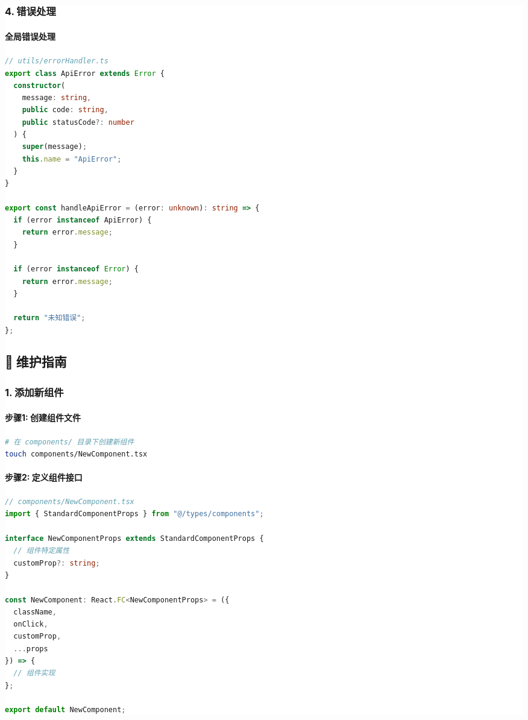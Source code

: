 ### 4. 错误处理

#### 全局错误处理
```typescript
// utils/errorHandler.ts
export class ApiError extends Error {
  constructor(
    message: string,
    public code: string,
    public statusCode?: number
  ) {
    super(message);
    this.name = "ApiError";
  }
}

export const handleApiError = (error: unknown): string => {
  if (error instanceof ApiError) {
    return error.message;
  }
  
  if (error instanceof Error) {
    return error.message;
  }
  
  return "未知错误";
};
```

## 🔧 维护指南

### 1. 添加新组件

#### 步骤1: 创建组件文件
```bash
# 在 components/ 目录下创建新组件
touch components/NewComponent.tsx
```

#### 步骤2: 定义组件接口
```typescript
// components/NewComponent.tsx
import { StandardComponentProps } from "@/types/components";

interface NewComponentProps extends StandardComponentProps {
  // 组件特定属性
  customProp?: string;
}

const NewComponent: React.FC<NewComponentProps> = ({
  className,
  onClick,
  customProp,
  ...props
}) => {
  // 组件实现
};

export default NewComponent;
```
